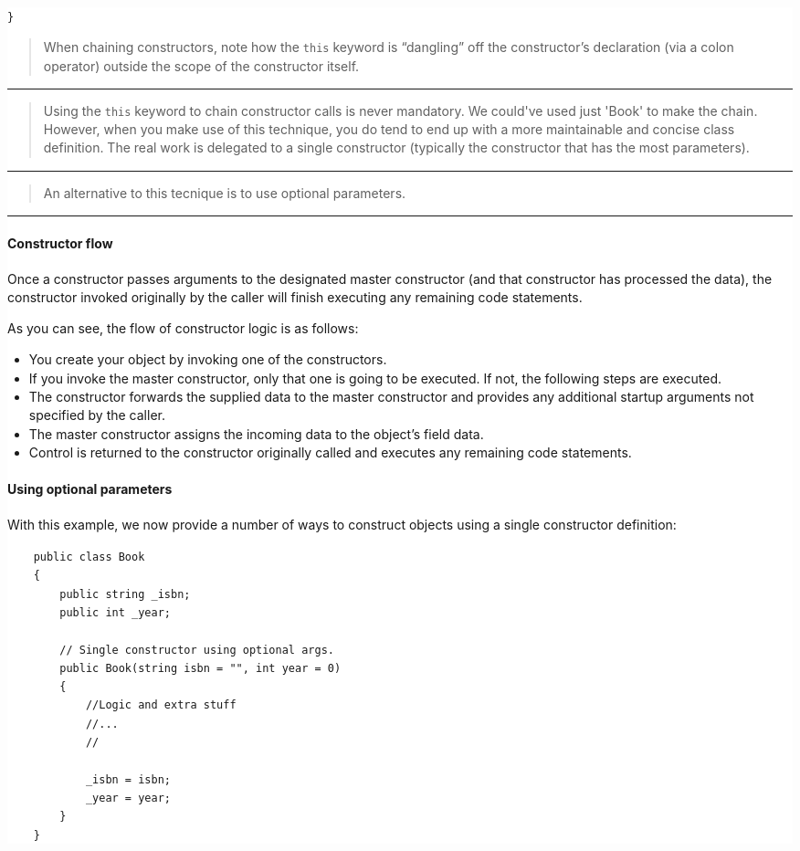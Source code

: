 ```
}
```

> When chaining constructors, note how the `this` keyword is “dangling” off the constructor’s declaration (via a colon operator) outside the scope of the constructor itself.

****

> Using the `this` keyword to chain constructor calls is never mandatory. We could've used just 'Book' to make the chain. However, when you make use of this technique, you do tend to end up with a more maintainable and concise class definition. The real work is delegated to a single constructor (typically the constructor that has the most parameters).

****

> An alternative to this tecnique is to use optional parameters.

****

#### Constructor flow
Once a constructor passes arguments to the designated master constructor (and that constructor has processed the data), the constructor invoked originally by the caller will finish executing any remaining code statements.

As you can see, the flow of constructor logic is as follows:
* You create your object by invoking one of the constructors. 
* If you invoke the master constructor, only that one is going to be executed. If not, the following steps are executed.
* The constructor forwards the supplied data to the master constructor and provides any additional startup arguments not specified by the caller.
* The master constructor assigns the incoming data to the object’s field data.
* Control is returned to the constructor originally called and executes any remaining code statements.


#### Using optional parameters
With this example, we now provide a number of ways to construct objects using a single constructor definition:

```
    public class Book
    {
        public string _isbn;
        public int _year;

        // Single constructor using optional args.
        public Book(string isbn = "", int year = 0)
        {
            //Logic and extra stuff
            //...
            //
            
            _isbn = isbn;
            _year = year;
        }
    }
```
